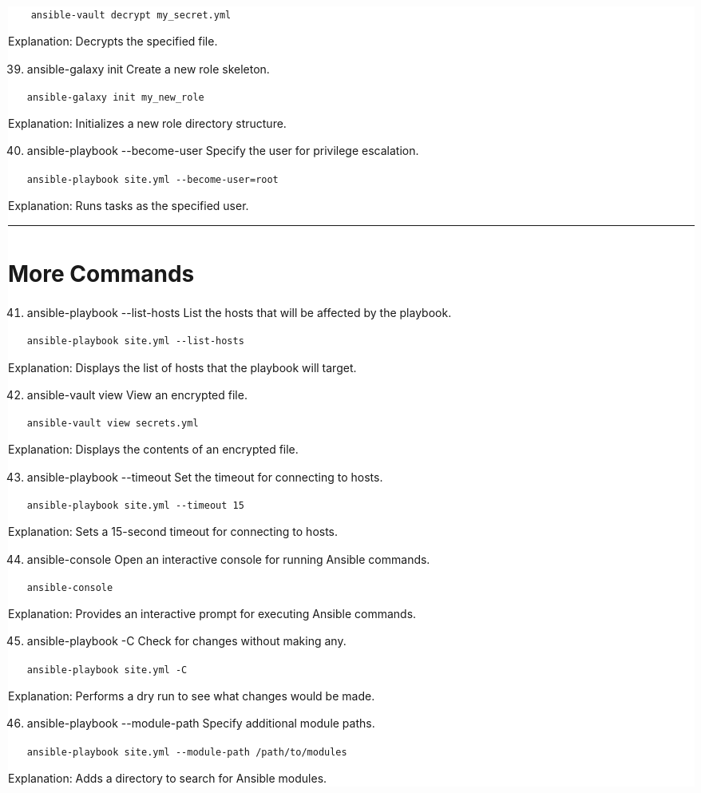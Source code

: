 
		ansible-vault decrypt my_secret.yml
Explanation: Decrypts the specified file.

39. ansible-galaxy init
Create a new role skeleton.


		ansible-galaxy init my_new_role
Explanation: Initializes a new role directory structure.

40. ansible-playbook --become-user
Specify the user for privilege escalation.


		ansible-playbook site.yml --become-user=root
Explanation: Runs tasks as the specified user.

---------------------------------------------------------------------------------------------------

# More Commands
41. ansible-playbook --list-hosts
List the hosts that will be affected by the playbook.


		ansible-playbook site.yml --list-hosts
Explanation: Displays the list of hosts that the playbook will target.

42. ansible-vault view
View an encrypted file.


		ansible-vault view secrets.yml
Explanation: Displays the contents of an encrypted file.

43. ansible-playbook --timeout
Set the timeout for connecting to hosts.


		ansible-playbook site.yml --timeout 15
Explanation: Sets a 15-second timeout for connecting to hosts.

44. ansible-console
Open an interactive console for running Ansible commands.


		ansible-console
Explanation: Provides an interactive prompt for executing Ansible commands.

45. ansible-playbook -C
Check for changes without making any.


		ansible-playbook site.yml -C
Explanation: Performs a dry run to see what changes would be made.

46. ansible-playbook --module-path
Specify additional module paths.


		ansible-playbook site.yml --module-path /path/to/modules
Explanation: Adds a directory to search for Ansible modules.
